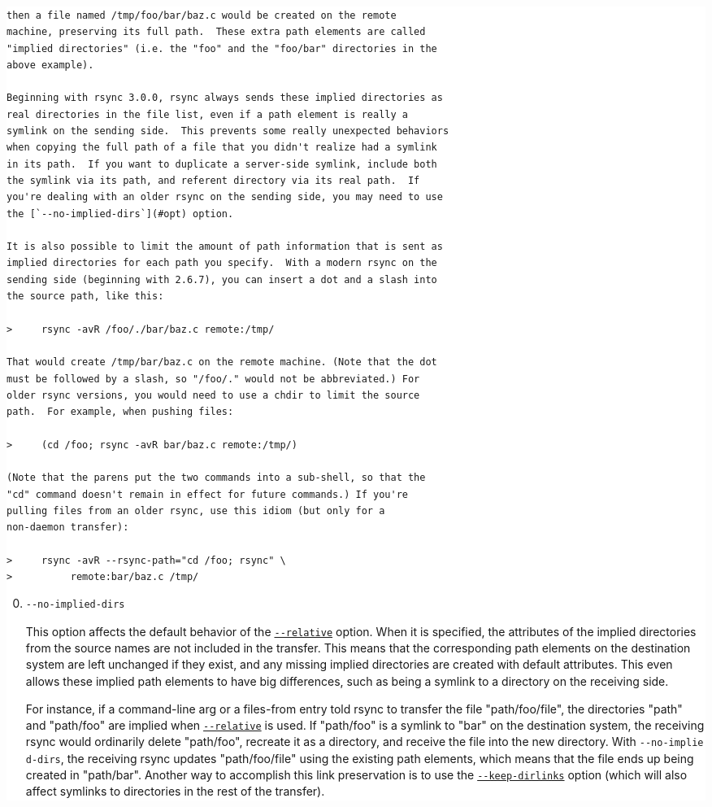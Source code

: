     then a file named /tmp/foo/bar/baz.c would be created on the remote
    machine, preserving its full path.  These extra path elements are called
    "implied directories" (i.e. the "foo" and the "foo/bar" directories in the
    above example).

    Beginning with rsync 3.0.0, rsync always sends these implied directories as
    real directories in the file list, even if a path element is really a
    symlink on the sending side.  This prevents some really unexpected behaviors
    when copying the full path of a file that you didn't realize had a symlink
    in its path.  If you want to duplicate a server-side symlink, include both
    the symlink via its path, and referent directory via its real path.  If
    you're dealing with an older rsync on the sending side, you may need to use
    the [`--no-implied-dirs`](#opt) option.

    It is also possible to limit the amount of path information that is sent as
    implied directories for each path you specify.  With a modern rsync on the
    sending side (beginning with 2.6.7), you can insert a dot and a slash into
    the source path, like this:

    >     rsync -avR /foo/./bar/baz.c remote:/tmp/

    That would create /tmp/bar/baz.c on the remote machine. (Note that the dot
    must be followed by a slash, so "/foo/." would not be abbreviated.) For
    older rsync versions, you would need to use a chdir to limit the source
    path.  For example, when pushing files:

    >     (cd /foo; rsync -avR bar/baz.c remote:/tmp/)

    (Note that the parens put the two commands into a sub-shell, so that the
    "cd" command doesn't remain in effect for future commands.) If you're
    pulling files from an older rsync, use this idiom (but only for a
    non-daemon transfer):

    >     rsync -avR --rsync-path="cd /foo; rsync" \
    >          remote:bar/baz.c /tmp/

0.  `--no-implied-dirs`

    This option affects the default behavior of the [`--relative`](#opt) option.  When
    it is specified, the attributes of the implied directories from the source
    names are not included in the transfer.  This means that the corresponding
    path elements on the destination system are left unchanged if they exist,
    and any missing implied directories are created with default attributes.
    This even allows these implied path elements to have big differences, such
    as being a symlink to a directory on the receiving side.

    For instance, if a command-line arg or a files-from entry told rsync to
    transfer the file "path/foo/file", the directories "path" and "path/foo"
    are implied when [`--relative`](#opt) is used.  If "path/foo" is a symlink to "bar"
    on the destination system, the receiving rsync would ordinarily delete
    "path/foo", recreate it as a directory, and receive the file into the new
    directory.  With `--no-implied-dirs`, the receiving rsync updates
    "path/foo/file" using the existing path elements, which means that the file
    ends up being created in "path/bar".  Another way to accomplish this link
    preservation is to use the [`--keep-dirlinks`](#opt) option (which will also affect
    symlinks to directories in the rest of the transfer).
